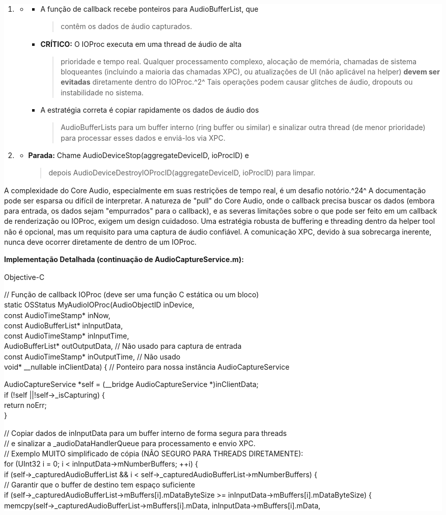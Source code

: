 
1.  - - A função de callback recebe ponteiros para AudioBufferList, que
        > contêm os dados de áudio capturados.

      - **CRÍTICO:** O IOProc executa em uma thread de áudio de alta
        > prioridade e tempo real. Qualquer processamento complexo,
        > alocação de memória, chamadas de sistema bloqueantes
        > (incluindo a maioria das chamadas XPC), ou atualizações de UI
        > (não aplicável na helper) **devem ser evitadas** diretamente
        > dentro do IOProc.^2^ Tais operações podem causar glitches de
        > áudio, dropouts ou instabilidade no sistema.

      - A estratégia correta é copiar rapidamente os dados de áudio dos
        > AudioBufferLists para um buffer interno (ring buffer ou
        > similar) e sinalizar outra thread (de menor prioridade) para
        > processar esses dados e enviá-los via XPC.



1.  - **Parada:** Chame AudioDeviceStop(aggregateDeviceID, ioProcID) e
      > depois AudioDeviceDestroyIOProcID(aggregateDeviceID, ioProcID)
      > para limpar.

A complexidade do Core Audio, especialmente em suas restrições de tempo
real, é um desafio notório.^24^ A documentação pode ser esparsa ou
difícil de interpretar. A natureza de \"pull\" do Core Audio, onde o
callback precisa buscar os dados (embora para entrada, os dados sejam
\"empurrados\" para o callback), e as severas limitações sobre o que
pode ser feito em um callback de renderização ou IOProc, exigem um
design cuidadoso. Uma estratégia robusta de buffering e threading dentro
da helper tool não é opcional, mas um requisito para uma captura de
áudio confiável. A comunicação XPC, devido à sua sobrecarga inerente,
nunca deve ocorrer diretamente de dentro de um IOProc.

**Implementação Detalhada (continuação de AudioCaptureService.m):**

Objective-C

// Função de callback IOProc (deve ser uma função C estática ou um
bloco)  
static OSStatus MyAudioIOProc(AudioObjectID inDevice,  
const AudioTimeStamp\* inNow,  
const AudioBufferList\* inInputData,  
const AudioTimeStamp\* inInputTime,  
AudioBufferList\* outOutputData, // Não usado para captura de entrada  
const AudioTimeStamp\* inOutputTime, // Não usado  
void\* \_\_nullable inClientData) { // Ponteiro para nossa instância
AudioCaptureService  
  
AudioCaptureService \*self = (\_\_bridge AudioCaptureService
\*)inClientData;  
if (!self \|\|!self-\>\_isCapturing) {  
return noErr;  
}  
  
// Copiar dados de inInputData para um buffer interno de forma segura
para threads  
// e sinalizar a \_audioDataHandlerQueue para processamento e envio
XPC.  
// Exemplo MUITO simplificado de cópia (NÃO SEGURO PARA THREADS
DIRETAMENTE):  
for (UInt32 i = 0; i \< inInputData-\>mNumberBuffers; ++i) {  
if (self-\>\_capturedAudioBufferList && i \<
self-\>\_capturedAudioBufferList-\>mNumberBuffers) {  
// Garantir que o buffer de destino tem espaço suficiente  
if (self-\>\_capturedAudioBufferList-\>mBuffers\[i\].mDataByteSize \>=
inInputData-\>mBuffers\[i\].mDataByteSize) {  
memcpy(self-\>\_capturedAudioBufferList-\>mBuffers\[i\].mData,
inInputData-\>mBuffers\[i\].mData,